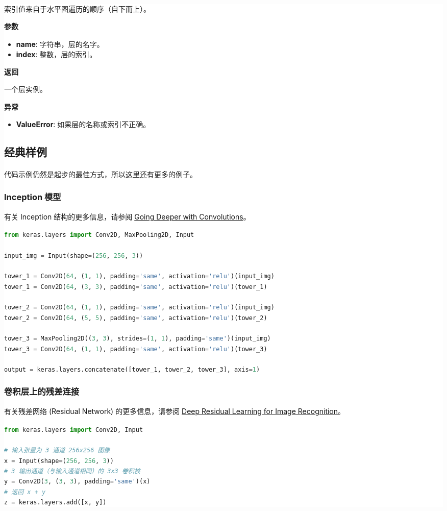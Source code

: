 索引值来自于水平图遍历的顺序（自下而上）。

__参数__

- __name__: 字符串，层的名字。
- __index__: 整数，层的索引。

__返回__

一个层实例。

__异常__

- __ValueError__: 如果层的名称或索引不正确。



## 经典样例

代码示例仍然是起步的最佳方式，所以这里还有更多的例子。

### Inception 模型

有关 Inception 结构的更多信息，请参阅 [Going Deeper with Convolutions](http://arxiv.org/abs/1409.4842)。

```python
from keras.layers import Conv2D, MaxPooling2D, Input

input_img = Input(shape=(256, 256, 3))

tower_1 = Conv2D(64, (1, 1), padding='same', activation='relu')(input_img)
tower_1 = Conv2D(64, (3, 3), padding='same', activation='relu')(tower_1)

tower_2 = Conv2D(64, (1, 1), padding='same', activation='relu')(input_img)
tower_2 = Conv2D(64, (5, 5), padding='same', activation='relu')(tower_2)

tower_3 = MaxPooling2D((3, 3), strides=(1, 1), padding='same')(input_img)
tower_3 = Conv2D(64, (1, 1), padding='same', activation='relu')(tower_3)

output = keras.layers.concatenate([tower_1, tower_2, tower_3], axis=1)

```

### 卷积层上的残差连接

有关残差网络 (Residual Network) 的更多信息，请参阅 [Deep Residual Learning for Image Recognition](http://arxiv.org/abs/1512.03385)。

```python
from keras.layers import Conv2D, Input

# 输入张量为 3 通道 256x256 图像
x = Input(shape=(256, 256, 3))
# 3 输出通道（与输入通道相同）的 3x3 卷积核
y = Conv2D(3, (3, 3), padding='same')(x)
# 返回 x + y
z = keras.layers.add([x, y])

```
